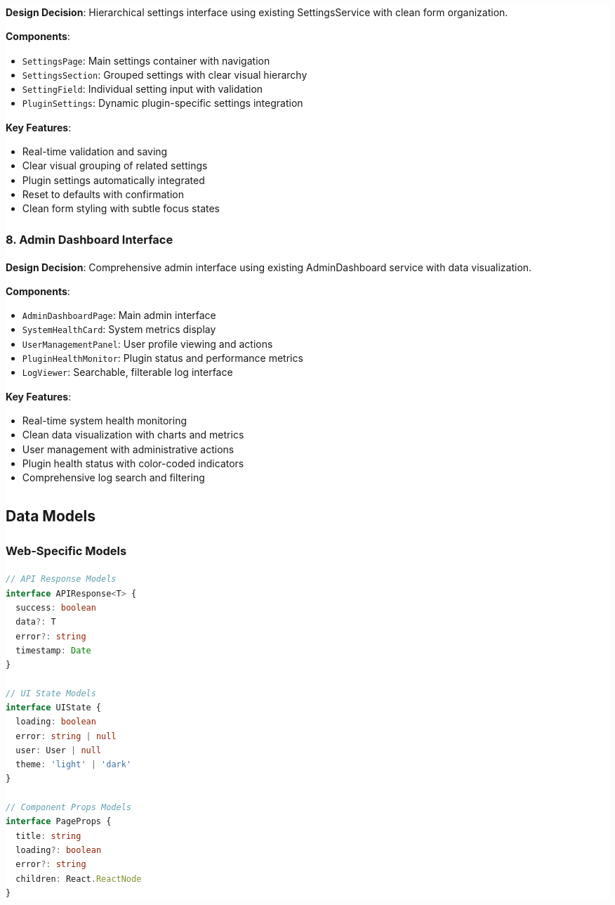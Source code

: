 **Design Decision**: Hierarchical settings interface using existing SettingsService with clean form organization.

**Components**:
- `SettingsPage`: Main settings container with navigation
- `SettingsSection`: Grouped settings with clear visual hierarchy
- `SettingField`: Individual setting input with validation
- `PluginSettings`: Dynamic plugin-specific settings integration

**Key Features**:
- Real-time validation and saving
- Clear visual grouping of related settings
- Plugin settings automatically integrated
- Reset to defaults with confirmation
- Clean form styling with subtle focus states

### 8. Admin Dashboard Interface

**Design Decision**: Comprehensive admin interface using existing AdminDashboard service with data visualization.

**Components**:
- `AdminDashboardPage`: Main admin interface
- `SystemHealthCard`: System metrics display
- `UserManagementPanel`: User profile viewing and actions
- `PluginHealthMonitor`: Plugin status and performance metrics
- `LogViewer`: Searchable, filterable log interface

**Key Features**:
- Real-time system health monitoring
- Clean data visualization with charts and metrics
- User management with administrative actions
- Plugin health status with color-coded indicators
- Comprehensive log search and filtering

## Data Models

### Web-Specific Models

```typescript
// API Response Models
interface APIResponse<T> {
  success: boolean
  data?: T
  error?: string
  timestamp: Date
}

// UI State Models
interface UIState {
  loading: boolean
  error: string | null
  user: User | null
  theme: 'light' | 'dark'
}

// Component Props Models
interface PageProps {
  title: string
  loading?: boolean
  error?: string
  children: React.ReactNode
}
```
